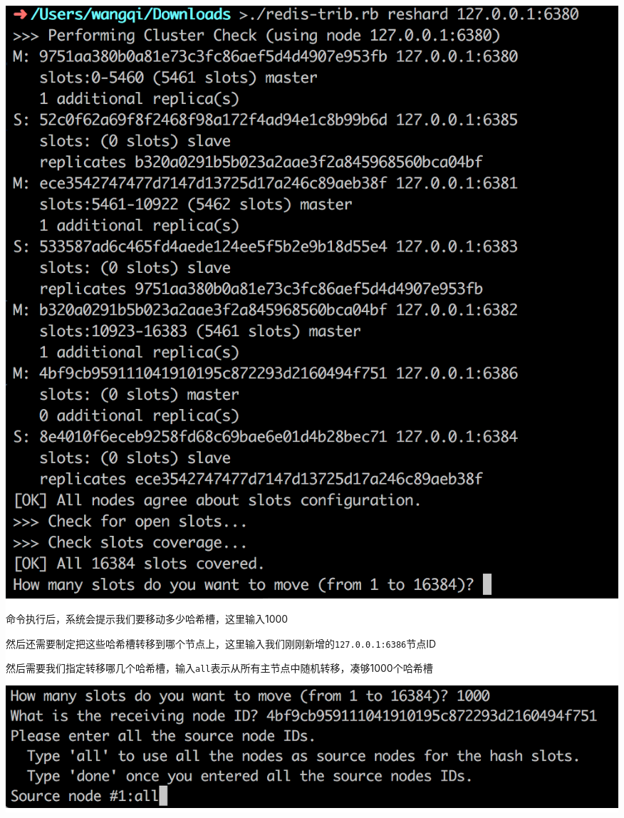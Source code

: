 ![rehash](media/rehash.png)


命令执行后，系统会提示我们要移动多少哈希槽，这里输入1000

然后还需要制定把这些哈希槽转移到哪个节点上，这里输入我们刚刚新增的`127.0.0.1:6386`节点ID

然后需要我们指定转移哪几个哈希槽，输入`all`表示从所有主节点中随机转移，凑够1000个哈希槽

![rehash-2](media/rehash-2.png)

